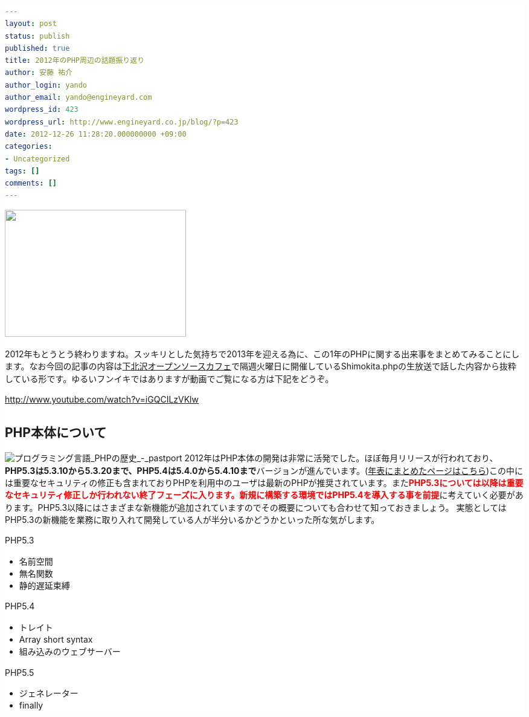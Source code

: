 ```yaml
---
layout: post
status: publish
published: true
title: 2012年のPHP周辺の話題振り返り
author: 安藤 祐介
author_login: yando
author_email: yando@engineyard.com
wordpress_id: 423
wordpress_url: http://www.engineyard.co.jp/blog/?p=423
date: 2012-12-26 11:28:20.000000000 +09:00
categories:
- Uncategorized
tags: []
comments: []
---
```

<a href="http://www.engineyard.co.jp/blog/wp-content/uploads/2012/12/php-logo.jpeg"><img src="http://www.engineyard.co.jp/blog/wp-content/uploads/2012/12/php-logo-300x210.jpeg" alt="" title="php-logo" width="300" height="210" class="alignnone size-medium wp-image-424" /></a>

2012年もとうとう終わりますね。スッキリとした気持ちで2013年を迎える為に、この1年のPHPに関する出来事をまとめてみることにします。なお今回の記事の内容は<a href="https://www.facebook.com/shimokitazawa.osscafe" target="_blank">下北沢オープンソースカフェ</a>で隔週火曜日に開催しているShimokita.phpの生放送で話した内容から抜粋している形です。ゆるいフンイキではありますが動画でご覧になる方は下記をどうぞ。

http://www.youtube.com/watch?v=iGQCILzVKlw


<h2>PHP本体について</h2>
<img src="http://www.engineyard.co.jp/blog/wp-content/uploads/2012/12/プログラミング言語_PHPの歴史_-_pastport.png" alt="プログラミング言語_PHPの歴史_-_pastport" width="638" height="410" class="alignnone size-full wp-image-2022" />
2012年はPHP本体の開発は非常に活発でした。ほぼ毎月リリースが行われており、<strong>PHP5.3は5.3.10から5.3.20まで、PHP5.4は5.4.0から5.4.10まで</strong>バージョンが進んでいます。(<a href="http://pastport.jp/user/yandod/timeline/php-history" target="_blank">年表にまとめたページはこちら</a>)この中には重要なセキュリティの修正も含まれておりPHPを利用中のユーザは最新のPHPが推奨されています。また<span style="color:red"><strong>PHP5.3については以降は重要なセキュリティ修正しか行われない終了フェーズに入ります。新規に構築する環境ではPHP5.4を導入する事を前提</strong></span>に考えていく必要があります。PHP5.3以降にはさまざまな新機能が追加されていますのでその概要についても合わせて知っておきましょう。
実態としてはPHP5.3の新機能を業務に取り入れて開発している人が半分いるかどうかといった所な気がします。

PHP5.3
<ul>
	<li>名前空間</li>
	<li>無名関数</li>
	<li>静的遅延束縛</li>
</ul>

PHP5.4
<ul>
	<li>トレイト</li>
	<li>Array short syntax</li>
	<li>組み込みのウェブサーバー</li>
</ul>

PHP5.5
<ul>
	<li>ジェネレーター</li>
	<li>finally</li>
</ul>
